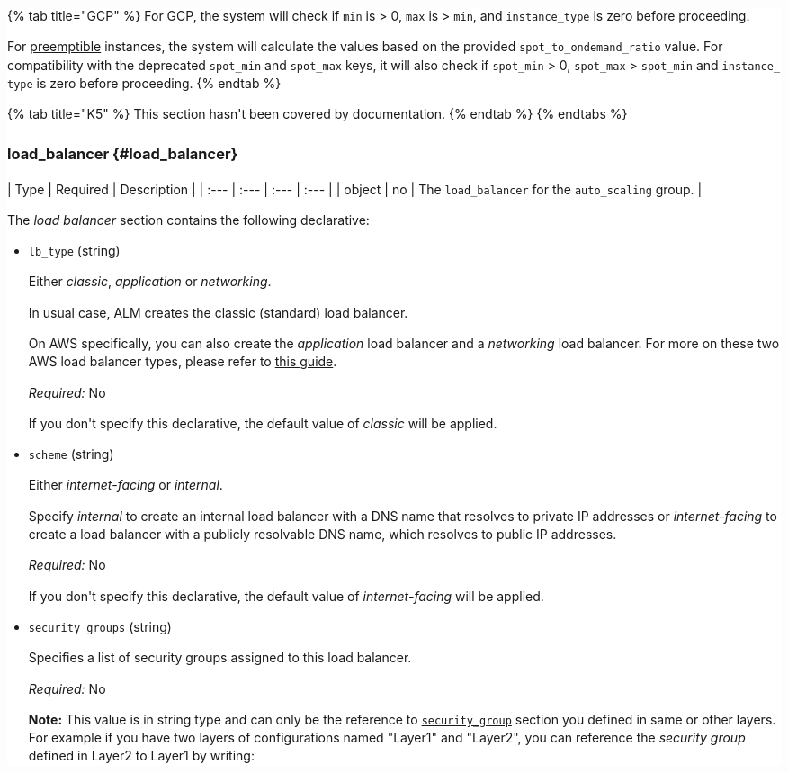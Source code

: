 {% tab title="GCP" %}
For GCP, the system will check if `min` is &gt; 0, `max` is &gt; `min`, and `instance_type` is zero before proceeding.

For [preemptible](https://cloud.google.com/compute/docs/instances/preemptible) instances, the system will calculate the values based on the provided `spot_to_ondemand_ratio` value. For compatibility with the deprecated `spot_min` and `spot_max` keys, it will also check if `spot_min` &gt; 0, `spot_max` &gt; `spot_min` and `instance_type` is zero before proceeding.
{% endtab %}

{% tab title="K5" %}
This section hasn't been covered by documentation.
{% endtab %}
{% endtabs %}

### load\_balancer {#load_balancer}

| Type | Required | Description |
| :--- | :--- | :--- | :--- |
| object | no | The `load_balancer` for the `auto_scaling` group. |

The _load balancer_ section contains the following declarative:

* `lb_type` \(string\)

  Either _classic_, _application_ or _networking_.

  In usual case, ALM creates the classic \(standard\) load balancer.

  On AWS specifically, you can also create the _application_ load balancer and a _networking_ load balancer. For more on these two AWS load balancer types, please refer to [this guide](https://aws.amazon.com/elasticloadbalancing).

  _Required:_ No

  If you don't specify this declarative, the default value of _classic_ will be applied.

* `scheme` \(string\)

  Either _internet-facing_ or _internal_.

  Specify _internal_ to create an internal load balancer with a DNS name that resolves to private IP addresses or _internet-facing_ to create a load balancer with a publicly resolvable DNS name, which resolves to public IP addresses.

  _Required:_ No

  If you don't specify this declarative, the default value of _internet-facing_ will be applied.

* `security_groups` \(string\)

  Specifies a list of security groups assigned to this load balancer.

  _Required:_ No

  **Note:** This value is in string type and can only be the reference to [`security_group`](https://learn.mobingi.com/alm-templates-reference#security_group) section you defined in same or other layers. For example if you have two layers of configurations named "Layer1" and "Layer2", you can reference the _security group_ defined in Layer2 to Layer1 by writing:
